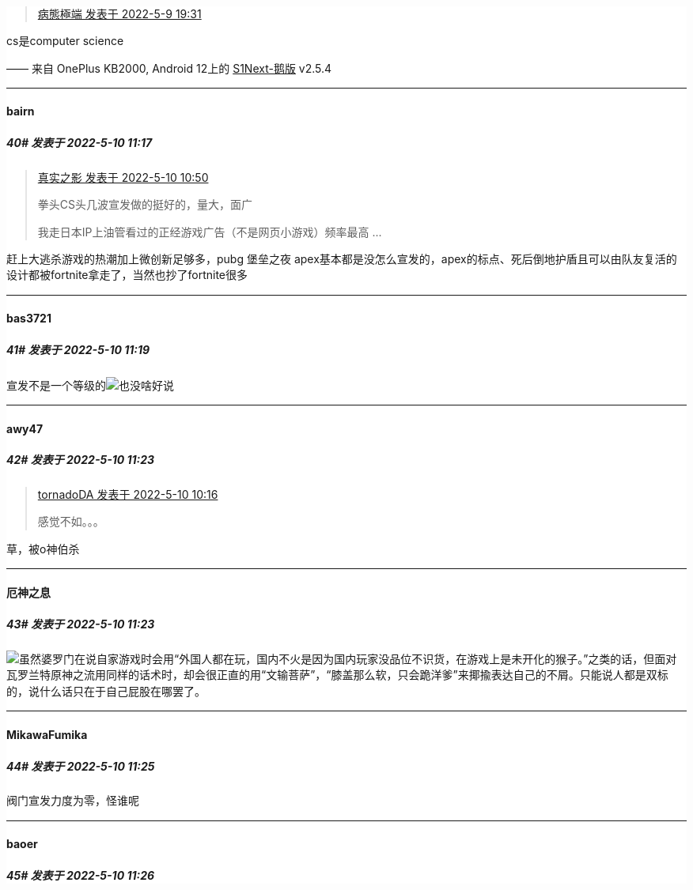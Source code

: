 <blockquote><a href="httphttps://bbs.saraba1st.com/2b/forum.php?mod=redirect&amp;goto=findpost&amp;pid=55756864&amp;ptid=2068670" target="_blank">病態極端 发表于 2022-5-9 19:31</a></blockquote>
cs是computer science

—— 来自 OnePlus KB2000, Android 12上的 [S1Next-鹅版](https://github.com/ykrank/S1-Next/releases) v2.5.4

*****

####  bairn  
##### 40#       发表于 2022-5-10 11:17

<blockquote><a href="httphttps://bbs.saraba1st.com/2b/forum.php?mod=redirect&amp;goto=findpost&amp;pid=55763056&amp;ptid=2068670" target="_blank">真实之影 发表于 2022-5-10 10:50</a>

拳头CS头几波宣发做的挺好的，量大，面广

我走日本IP上油管看过的正经游戏广告（不是网页小游戏）频率最高 ...</blockquote>
赶上大逃杀游戏的热潮加上微创新足够多，pubg 堡垒之夜 apex基本都是没怎么宣发的，apex的标点、死后倒地护盾且可以由队友复活的设计都被fortnite拿走了，当然也抄了fortnite很多

*****

####  bas3721  
##### 41#       发表于 2022-5-10 11:19

宣发不是一个等级的<img src="https://static.saraba1st.com/image/smiley/face2017/009.gif" referrerpolicy="no-referrer">也没啥好说

*****

####  awy47  
##### 42#       发表于 2022-5-10 11:23

<blockquote><a href="httphttps://bbs.saraba1st.com/2b/forum.php?mod=redirect&amp;goto=findpost&amp;pid=55762656&amp;ptid=2068670" target="_blank">tornadoDA 发表于 2022-5-10 10:16</a>

感觉不如。。。</blockquote>
草，被o神伯杀

*****

####  厄神之息  
##### 43#       发表于 2022-5-10 11:23

<img src="https://static.saraba1st.com/image/smiley/face2017/067.png" referrerpolicy="no-referrer">虽然婆罗门在说自家游戏时会用“外国人都在玩，国内不火是因为国内玩家没品位不识货，在游戏上是未开化的猴子。”之类的话，但面对瓦罗兰特原神之流用同样的话术时，却会很正直的用“文输菩萨”，“膝盖那么软，只会跪洋爹”来揶揄表达自己的不屑。只能说人都是双标的，说什么话只在于自己屁股在哪罢了。

*****

####  MikawaFumika  
##### 44#       发表于 2022-5-10 11:25

阀门宣发力度为零，怪谁呢

*****

####  baoer  
##### 45#       发表于 2022-5-10 11:26
